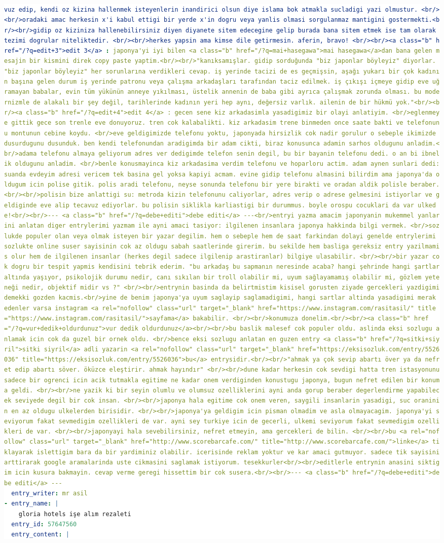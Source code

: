 ```yaml
vuz edip, kendi oz kizina hallenmek isteyenlerin inandirici olsun diye islama bok atmakla sucladigi yazi olmustur. <br/><br/>oradaki amac herkesin x'i kabul ettigi bir yerde x'in dogru veya yanlis olmasi sorgulanmaz mantigini gostermekti.<br/><br/>gidip oz kiziniza hallenebilirsiniz diyen diyanete sitem edecegine gelip burada bana sitem etmek ise tam olarak tezimi dogrular niteliktedir. <br/><br/>herkes yapsin ama kimse dile getirmesin. aferin, bravo! <br/><br/><a class="b" href="/?q=edit+3">edit 3</a> : japonya'yi iyi bilen <a class="b" href="/?q=mai+hasegawa">mai hasegawa</a>dan bana gelen mesajin bir kismini direk copy paste yaptim.<br/><br/>"kanıksamışlar. gidip sorduğunda "biz japonlar böyleyiz" diyorlar. "biz japonlar böyleyiz" her sorunlarına verdikleri cevap. iş yerinde tacizi de es geçmişsin, aşağı yukarı bir çok kadının başına gelen durum iş yerinde patronu veya çalışma arkadaşları tarafından taciz edilmek. iş çıkışı içmeye gidip eve uğramayan babalar, evin tüm yükünün anneye yıkılması, üstelik annenin de baba gibi ayrıca çalışmak zorunda olması. bu modernizmle de alakalı bir şey değil, tarihlerinde kadının yeri hep aynı, değersiz varlık. ailenin de bir hükmü yok."<br/><br/><a class="b" href="/?q=edit+4">edit 4</a> : gecen sene kiz arkadasimla yasadigimiz bir olayi anlatiyim. <br/>eglenmeye gittik gece son trenle eve donuyoruz. tren cok kalabalikti. kiz arkadasim trene binmeden once saate bakti ve telefonunu montunun cebine koydu. <br/>eve geldigimizde telefonu yoktu, japonyada hirsizlik cok nadir gorulur o sebeple ikimizde dusurdugunu dusunduk. ben kendi telefonundan aradigimda bir adam cikti, biraz konusunca adamin sarhos oldugunu anladim.<br/>adama telefonu almaya geliyorum adres ver dedigimde telefon senin degil, bu bir bayanin telefonu dedi. o an bi ibnelik oldugunu anladim. <br/>benle konusmayinca kiz arkadasima verdim telefonu ve hoparloru actim. adam aynen sunlari dedi: suanda evdeyim adresi vericem tek basina gel yoksa kapiyi acmam. evine gidip telefonu almasini bilirdim ama japonya'da oldugum icin polise gitik. polis aradi telefonu, neyse sonunda telefonu bir yere birakti ve oradan aldik polisle beraber. <br/><br/>polisin bize anlattigi su: metroda kizin telefonunu caliyorlar, adres verip o adrese gelmesini istiyorlar ve geldiginde eve alip tecavuz ediyorlar. bu polisin siklikla karliastigi bir durummus. boyle orospu cocuklari da var ulkede!<br/><br/>--- <a class="b" href="/?q=debe+editi">debe editi</a> ---<br/>entryi yazma amacim japonyanin mukemmel yanlarini anlatan diger entrylerimi yazmam ile ayni amaci tasiyor: ilgilenen insanlara japonya hakkinda bilgi vermek. <br/>sozlukde populer olan veya olmak isteyen bir yazar degilim. hem o sebeple hem de saat farkindan dolayi genelde entrylerimi sozlukte online suser sayisinin cok az oldugu sabah saatlerinde girerim. bu sekilde hem basliga gereksiz entry yazilmamis olur hem de ilgilenen insanlar (herkes degil sadece ilgilenip arastiranlar) bilgiye ulasabilir. <br/><br/>bir yazar cok dogru bir tespit yapmis kendisini tebrik ederim. "bu arkadaş bu sapmanın neresinde acaba? hangi şehrinde hangi şartlar altında yaşıyor, psikolojik durumu nedir, canı sıkılan bir troll olabilir mi, uyum sağlayamamış olabilir mi, gözlem yeteneği nedir, objektif midir vs ?" <br/><br/>entrynin basinda da belirtmistim kisisel gorusten ziyade gercekleri yazdigimi demekki gozden kacmis.<br/>yine de benim japonya'ya uyum saglayip saglamadigimi, hangi sartlar altinda yasadigimi merak edenler varsa instagram <a rel="nofollow" class="url" target="_blank" href="https://www.instagram.com/rasitasil/" title="https://www.instagram.com/rasitasil/">sayfama</a> bakabilir. <br/><br/>konumuza donelim.<br/><br/><a class="b" href="/?q=vur+dedik+oldurdunuz">vur dedik oldurdunuz</a><br/><br/>bu baslik malesef cok populer oldu. aslinda eksi sozlugu anlamak icin cok da guzel bir ornek oldu. <br/>bence eksi sozlugu anlatan en guzen entry <a class="b" href="/?q=sitki+siyril">sitki siyril</a> adli yazarin <a rel="nofollow" class="url" target="_blank" href="https://eksisozluk.com/entry/5526036" title="https://eksisozluk.com/entry/5526036">bu</a> entrysidir.<br/><br/>"ahmak ya çok sevip abartı över ya da nefret edip abartı söver. öküzce eleştirir. ahmak hayındır" <br/><br/>dune kadar herkesin cok sevdigi hatta tren istasyonunu sadece bir ogrenci icin acik tutmakla egitime ne kadar onem verdiginden konustugu japonya, bugun nefret edilen bir konuma geldi. <br/><br/>ne yazik ki bir seyin olumlu ve olumsuz ozelliklerini ayni anda gorup beraber degerlendirme yapabilecek seviyede degil bir cok insan. <br/><br/>japonya hala egitime cok onem veren, saygili insanlarin yasadigi, suc oraninin en az oldugu ulkelerden birisidir. <br/><br/>japonya'ya geldigim icin pisman olmadim ve asla olmayacagim. japonya'yi seviyorum fakat sevmedigim ozellikleri de var. ayni sey turkiye icin de gecerli, ulkemi seviyorum fakat sevmedigim ozellikleri de var. <br/><br/>japonyayi hala sevebilirsiniz, nefret etmeyin, ama gercekleri de bilin. <br/><br/>bu <a rel="nofollow" class="url" target="_blank" href="http://www.scorebarcafe.com/" title="http://www.scorebarcafe.com/">linke</a> tiklayarak islettigim bara da bir yardiminiz olabilir. icerisinde reklam yoktur ve kar amaci gutmuyor. sadece tik sayisini arttirarak google aramalarinda uste cikmasini saglamak istiyorum. tesekkurler<br/><br/>editlerle entrynin anasini siktigim icin kusura bakmayin. cevap verme geregi hissettim bir cok susera.<br/><br/>--- <a class="b" href="/?q=debe+editi">debe editi</a> ---
  entry_writer: mr asil
- entry_name: |
    gloria hotels işe alım rezaleti
  entry_id: 57647560
  entry_content: |
```